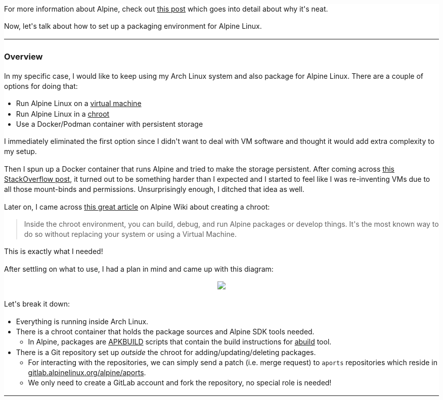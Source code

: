 For more information about Alpine, check out [this post](https://blog.brixit.nl/alpine-linux-is-pretty-neat/) which goes into detail about why it's neat.

Now, let's talk about how to set up a packaging environment for Alpine Linux.

---

### Overview

In my specific case, I would like to keep using my Arch Linux system and also package for Alpine Linux. There are a couple of options for doing that:

- Run Alpine Linux on a [virtual machine](https://wiki.alpinelinux.org/wiki/Install_Alpine_on_VirtualBox)
- Run Alpine Linux in a [chroot](https://en.wikipedia.org/wiki/Chroot)
- Use a Docker/Podman container with persistent storage

I immediately eliminated the first option since I didn't want to deal with VM software and thought it would add extra complexity to my setup.

Then I spun up a Docker container that runs Alpine and tried to make the storage persistent. After coming across [this StackOverflow post](https://stackoverflow.com/questions/67546583/creating-persistent-durable-worker-box-docker-container), it turned out to be something harder than I expected and I started to feel like I was re-inventing VMs due to all those mount-binds and permissions. Unsurprisingly enough, I ditched that idea as well.

Later on, I came across [this great article](https://wiki.alpinelinux.org/wiki/Alpine_Linux_in_a_chroot) on Alpine Wiki about creating a chroot:

> Inside the chroot environment, you can build, debug, and run Alpine packages or develop things. It's the most known way to do so without replacing your system or using a Virtual Machine.

This is exactly what I needed!

After settling on what to use, I had a plan in mind and came up with this diagram:

<center>

<img src="/alpine-packaging-diagram.png" width="80%"/>

</center>

Let's break it down:

- Everything is running inside Arch Linux.
- There is a chroot container that holds the package sources and Alpine SDK tools needed.
  - In Alpine, packages are [APKBUILD](https://wiki.alpinelinux.org/wiki/APKBUILD_Reference) scripts that contain the build instructions for [abuild](https://wiki.alpinelinux.org/wiki/Include:Abuild) tool.
- There is a Git repository set up _outside_ the chroot for adding/updating/deleting packages.
  - For interacting with the repositories, we can simply send a patch (i.e. merge request) to `aports` repositories which reside in [gitlab.alpinelinux.org/alpine/aports](https://gitlab.alpinelinux.org/alpine/aports).
  - We only need to create a GitLab account and fork the repository, no special role is needed!

---
